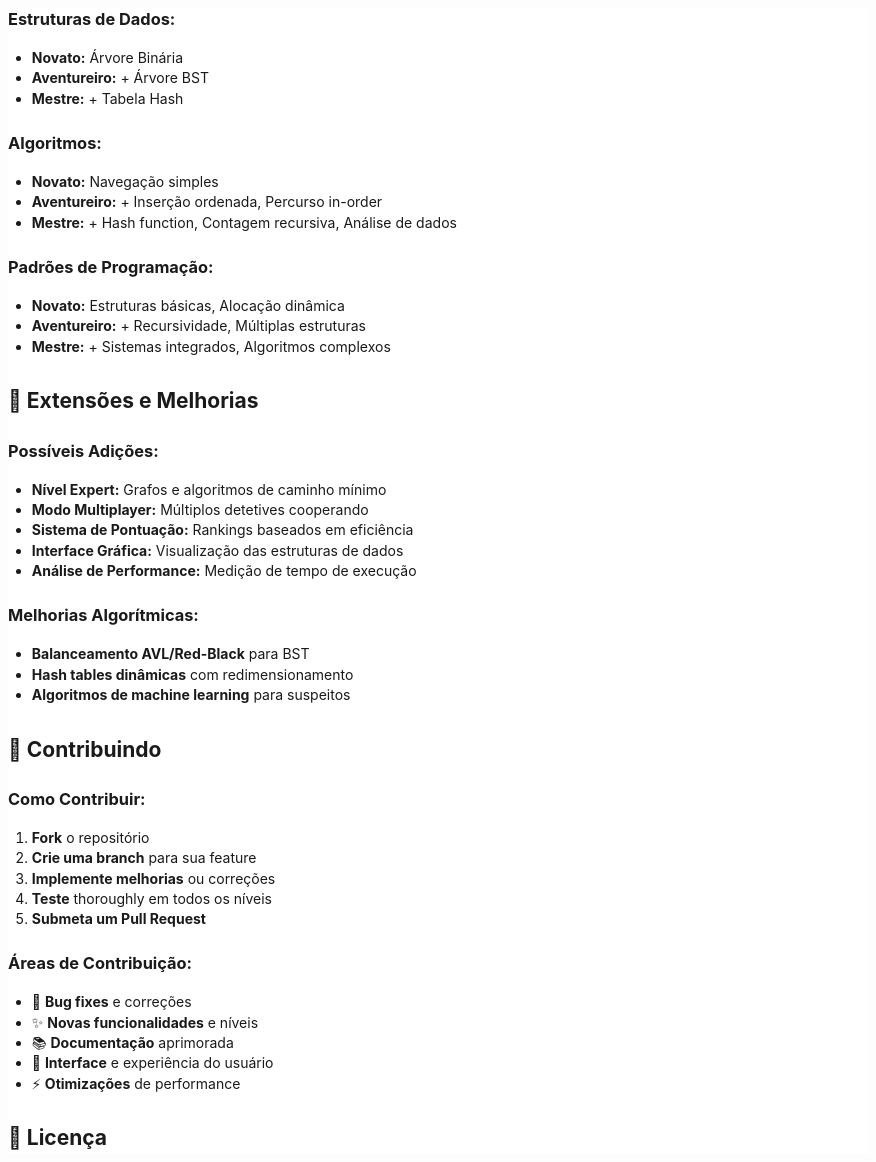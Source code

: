 ### Estruturas de Dados:
- **Novato:** Árvore Binária
- **Aventureiro:** + Árvore BST
- **Mestre:** + Tabela Hash

### Algoritmos:
- **Novato:** Navegação simples
- **Aventureiro:** + Inserção ordenada, Percurso in-order
- **Mestre:** + Hash function, Contagem recursiva, Análise de dados

### Padrões de Programação:
- **Novato:** Estruturas básicas, Alocação dinâmica
- **Aventureiro:** + Recursividade, Múltiplas estruturas
- **Mestre:** + Sistemas integrados, Algoritmos complexos

## 🔧 Extensões e Melhorias

### Possíveis Adições:
- **Nível Expert:** Grafos e algoritmos de caminho mínimo
- **Modo Multiplayer:** Múltiplos detetives cooperando
- **Sistema de Pontuação:** Rankings baseados em eficiência
- **Interface Gráfica:** Visualização das estruturas de dados
- **Análise de Performance:** Medição de tempo de execução

### Melhorias Algorítmicas:
- **Balanceamento AVL/Red-Black** para BST
- **Hash tables dinâmicas** com redimensionamento
- **Algoritmos de machine learning** para suspeitos

## 🤝 Contribuindo

### Como Contribuir:
1. **Fork** o repositório
2. **Crie uma branch** para sua feature
3. **Implemente melhorias** ou correções
4. **Teste** thoroughly em todos os níveis
5. **Submeta um Pull Request**

### Áreas de Contribuição:
- 🐛 **Bug fixes** e correções
- ✨ **Novas funcionalidades** e níveis
- 📚 **Documentação** aprimorada
- 🎨 **Interface** e experiência do usuário
- ⚡ **Otimizações** de performance

## 📝 Licença
